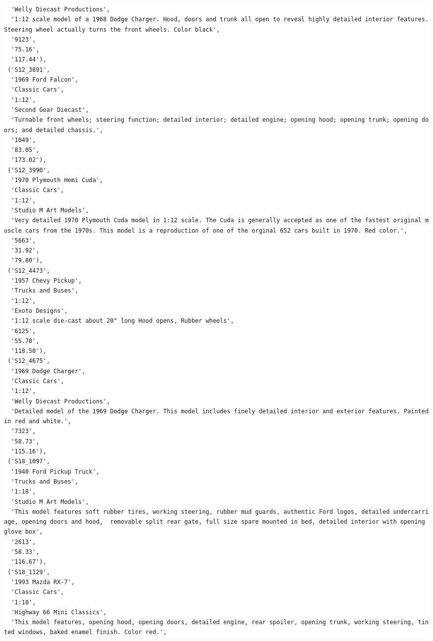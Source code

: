       'Welly Diecast Productions',
      '1:12 scale model of a 1968 Dodge Charger. Hood, doors and trunk all open to reveal highly detailed interior features. Steering wheel actually turns the front wheels. Color black',
      '9123',
      '75.16',
      '117.44'),
     ('S12_3891',
      '1969 Ford Falcon',
      'Classic Cars',
      '1:12',
      'Second Gear Diecast',
      'Turnable front wheels; steering function; detailed interior; detailed engine; opening hood; opening trunk; opening doors; and detailed chassis.',
      '1049',
      '83.05',
      '173.02'),
     ('S12_3990',
      '1970 Plymouth Hemi Cuda',
      'Classic Cars',
      '1:12',
      'Studio M Art Models',
      'Very detailed 1970 Plymouth Cuda model in 1:12 scale. The Cuda is generally accepted as one of the fastest original muscle cars from the 1970s. This model is a reproduction of one of the orginal 652 cars built in 1970. Red color.',
      '5663',
      '31.92',
      '79.80'),
     ('S12_4473',
      '1957 Chevy Pickup',
      'Trucks and Buses',
      '1:12',
      'Exoto Designs',
      '1:12 scale die-cast about 20" long Hood opens, Rubber wheels',
      '6125',
      '55.70',
      '118.50'),
     ('S12_4675',
      '1969 Dodge Charger',
      'Classic Cars',
      '1:12',
      'Welly Diecast Productions',
      'Detailed model of the 1969 Dodge Charger. This model includes finely detailed interior and exterior features. Painted in red and white.',
      '7323',
      '58.73',
      '115.16'),
     ('S18_1097',
      '1940 Ford Pickup Truck',
      'Trucks and Buses',
      '1:18',
      'Studio M Art Models',
      'This model features soft rubber tires, working steering, rubber mud guards, authentic Ford logos, detailed undercarriage, opening doors and hood,  removable split rear gate, full size spare mounted in bed, detailed interior with opening glove box',
      '2613',
      '58.33',
      '116.67'),
     ('S18_1129',
      '1993 Mazda RX-7',
      'Classic Cars',
      '1:18',
      'Highway 66 Mini Classics',
      'This model features, opening hood, opening doors, detailed engine, rear spoiler, opening trunk, working steering, tinted windows, baked enamel finish. Color red.',